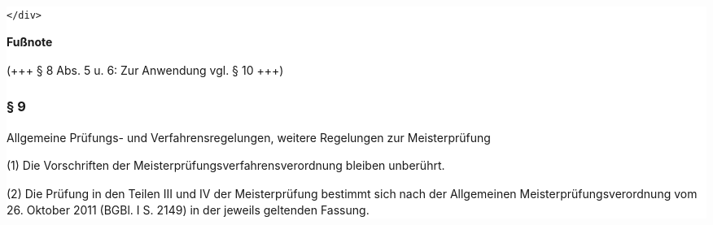     </div>

</div>

</div>

</div>

</div>

<div>

  
**Fußnote**

<div class="jnhtml">

<div>

<div class="jurAbsatz">

(+++ § 8 Abs. 5 u. 6: Zur Anwendung vgl. § 10 +++)

</div>

</div>

</div>

</div>

<span id="BJNR039000009BJNE001002128.html"></span>

### § 9  
Allgemeine Prüfungs- und Verfahrensregelungen, weitere Regelungen zur Meisterprüfung

<div>

<div class="jnhtml">

<div>

<div class="jurAbsatz">

(1) Die Vorschriften der Meisterprüfungsverfahrensverordnung bleiben
unberührt.

</div>

<div class="jurAbsatz">

(2) Die Prüfung in den Teilen III und IV der Meisterprüfung bestimmt
sich nach der Allgemeinen Meisterprüfungsverordnung vom 26. Oktober 2011
(BGBl. I S. 2149) in der jeweils geltenden Fassung.

</div>

</div>

</div>

</div>

<span id="BJNR039000009BJNE001101360.html"></span>
